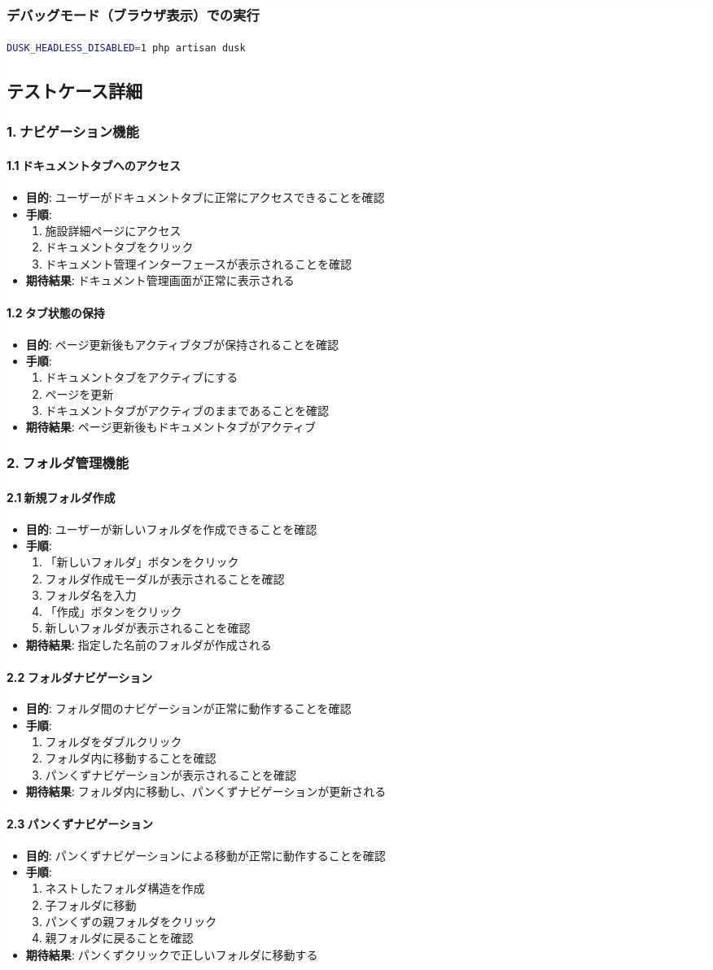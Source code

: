 ### デバッグモード（ブラウザ表示）での実行
```bash
DUSK_HEADLESS_DISABLED=1 php artisan dusk
```

## テストケース詳細

### 1. ナビゲーション機能

#### 1.1 ドキュメントタブへのアクセス
- **目的**: ユーザーがドキュメントタブに正常にアクセスできることを確認
- **手順**:
  1. 施設詳細ページにアクセス
  2. ドキュメントタブをクリック
  3. ドキュメント管理インターフェースが表示されることを確認
- **期待結果**: ドキュメント管理画面が正常に表示される

#### 1.2 タブ状態の保持
- **目的**: ページ更新後もアクティブタブが保持されることを確認
- **手順**:
  1. ドキュメントタブをアクティブにする
  2. ページを更新
  3. ドキュメントタブがアクティブのままであることを確認
- **期待結果**: ページ更新後もドキュメントタブがアクティブ

### 2. フォルダ管理機能

#### 2.1 新規フォルダ作成
- **目的**: ユーザーが新しいフォルダを作成できることを確認
- **手順**:
  1. 「新しいフォルダ」ボタンをクリック
  2. フォルダ作成モーダルが表示されることを確認
  3. フォルダ名を入力
  4. 「作成」ボタンをクリック
  5. 新しいフォルダが表示されることを確認
- **期待結果**: 指定した名前のフォルダが作成される

#### 2.2 フォルダナビゲーション
- **目的**: フォルダ間のナビゲーションが正常に動作することを確認
- **手順**:
  1. フォルダをダブルクリック
  2. フォルダ内に移動することを確認
  3. パンくずナビゲーションが表示されることを確認
- **期待結果**: フォルダ内に移動し、パンくずナビゲーションが更新される

#### 2.3 パンくずナビゲーション
- **目的**: パンくずナビゲーションによる移動が正常に動作することを確認
- **手順**:
  1. ネストしたフォルダ構造を作成
  2. 子フォルダに移動
  3. パンくずの親フォルダをクリック
  4. 親フォルダに戻ることを確認
- **期待結果**: パンくずクリックで正しいフォルダに移動する
